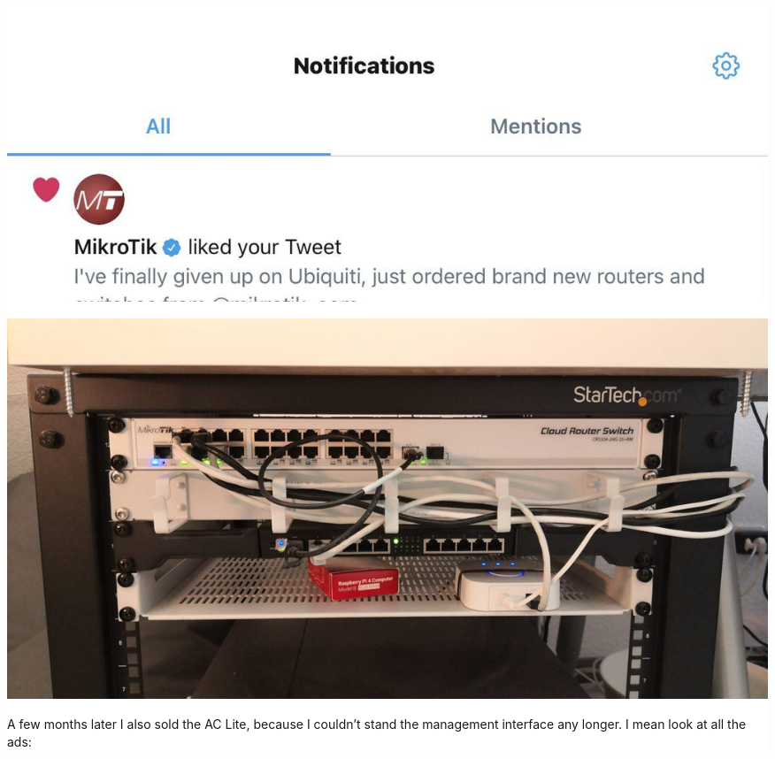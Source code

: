 ![Twitter screenshot](576c6cd4.jpeg)

![Networking part of small server rack](2b6f6593.jpeg)


A few months later I also sold the AC Lite, because I couldn’t stand the management interface any longer. I mean look at all the ads:
